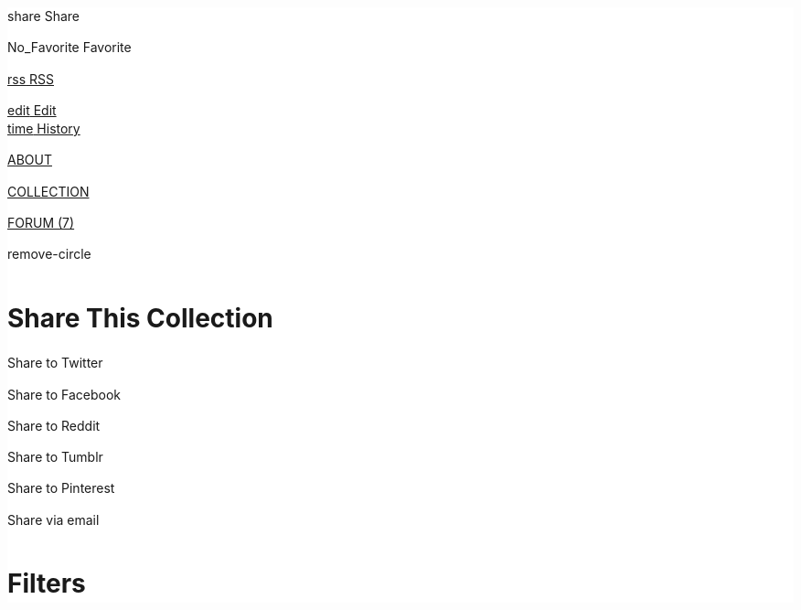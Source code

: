 <span class="iconochive-share" aria-hidden="true"></span><span class="sr-only">share</span> <span class="hidden-xs-span"> Share</span>

  

<span class="iconochive-No_Favorite" aria-hidden="true"></span><span class="sr-only">No\_Favorite</span> <span class="hidden-xs-span">Favorite</span>

  
<a href="/services/collection-rss.php?collection=gamevideos" class="stealth topinblock ghost80"><span class="iconochive-rss" data-aria-hidden="true"></span><span class="sr-only">rss</span> <span class="hidden-xs-span">RSS</span></a>  

<a href="/edit/gamevideos" id="edlink" class="stealth"><span class="iconochive-edit" data-aria-hidden="true"></span><span class="sr-only">edit</span><span class="hidden-xs-span"> Edit</span></a>  
<a href="//catalogd.archive.org/history/gamevideos" class="stealth"><span class="iconochive-time" data-aria-hidden="true"></span><span class="sr-only">time</span><span class="hidden-xs-span"> History</span></a>  

<a href="/details/gamevideos?tab=about" id="tabby-about-finder" class="stealth"><span class="tabby-text"> ABOUT </span></a>

<a href="/details/gamevideos?tab=collection" id="tabby-collection-finder" class="stealth tabby-default-finder"><span class="tabby-text"> COLLECTION </span></a>

<a href="/details/gamevideos?tab=forum" id="tabby-forum-finder" class="stealth"><span class="tabby-text"> FORUM (7) </span></a>

<span class="iconochive-remove-circle" aria-hidden="true"></span><span class="sr-only">remove-circle</span>

Share This Collection
=====================

[](https://twitter.com/intent/tweet?url=https://archive.org/details/gamevideos&via=internetarchive&text=Videogame+Videos)

<span class="sr-only">Share to Twitter</span> [](https://www.facebook.com/sharer/sharer.php?u=https://archive.org/details/gamevideos)

<span class="sr-only">Share to Facebook</span> [](http://www.reddit.com/submit?url=https://archive.org/details/gamevideos&title=Videogame+Videos)

<span class="sr-only">Share to Reddit</span> [](https://www.tumblr.com/share/video?embed=%3Ciframe+width%3D%22640%22+height%3D%22480%22+frameborder%3D%220%22+allowfullscreen+src%3D%22https%3A%2F%2Farchive.org%2Fembed%2F%22+webkitallowfullscreen%3D%22true%22+mozallowfullscreen%3D%22true%22%26gt%3B%26lt%3B%2Fiframe%3E&name=Videogame+Videos)

<span class="sr-only">Share to Tumblr</span> [](http://www.pinterest.com/pin/create/button/?url=https://archive.org/details/gamevideos&description=Videogame+Videos)

<span class="sr-only">Share to Pinterest</span> [](mailto:?body=https://archive.org/details/gamevideos&subject=Videogame%20Videos)

<span class="sr-only">Share via email</span>

  

<span class="label-with-border">Filters</span>
==============================================
